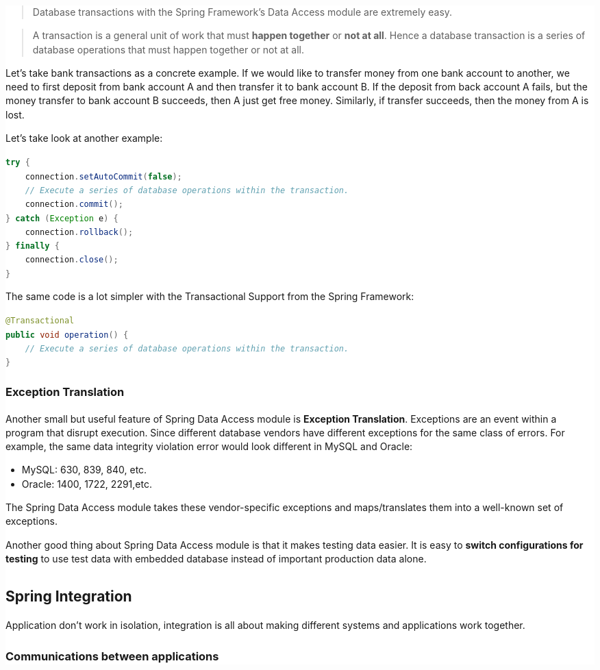> Database transactions with the Spring Framework’s Data Access module are extremely easy.

> A transaction is a general unit of work that must **happen together** or **not at all**. Hence a database transaction is a series of database operations that must happen together or not at all.

Let’s take bank transactions as a concrete example. If we would like to transfer money from one bank account to another, we need to first deposit from bank account A and then transfer it to bank account B. If the deposit from back account A fails, but the money transfer to bank account B succeeds, then A just get free money. Similarly, if transfer succeeds, then the money from A is lost.

Let’s take look at another example:

```java
try {
    connection.setAutoCommit(false);
    // Execute a series of database operations within the transaction.
    connection.commit();
} catch (Exception e) {
    connection.rollback();
} finally {
    connection.close();
}
```

The same code is a lot simpler with the Transactional Support from the Spring Framework:

```java
@Transactional
public void operation() {
    // Execute a series of database operations within the transaction.
}
```

### Exception Translation

Another small but useful feature of Spring Data Access module is **Exception Translation**. Exceptions are an event within a program that disrupt execution. Since different database vendors have different exceptions for the same class of errors. For example, the same data integrity violation error would look different in MySQL and Oracle:

- MySQL: 630, 839, 840, etc.
- Oracle: 1400, 1722, 2291,etc.

The Spring Data Access module takes these vendor-specific exceptions and maps/translates them into a well-known set of exceptions.

Another good thing about Spring Data Access module is that it makes testing data easier. It is easy to **switch configurations for testing** to use test data with embedded database instead of important production data alone.

## Spring Integration

Application don’t work in isolation, integration is all about making different systems and applications work together.

### Communications between applications
